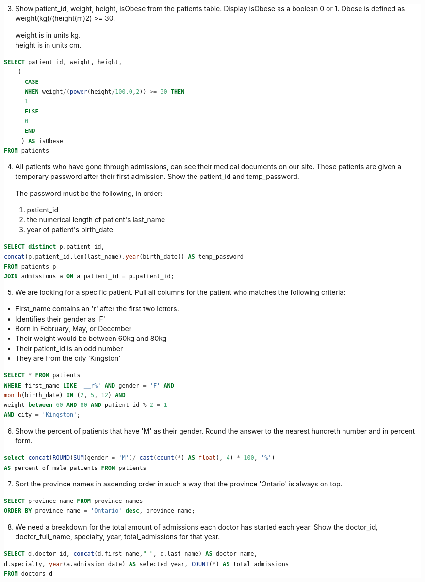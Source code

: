 ```SQl
```
3. Show patient_id, weight, height, isObese from the patients table.
   Display isObese as a boolean 0 or 1.	
   Obese is defined as weight(kg)/(height(m)2) >= 30.
	
   weight is in units kg.	
   height is in units cm.
```SQL
SELECT patient_id, weight, height,
	(
      CASE
      WHEN weight/(power(height/100.0,2)) >= 30 THEN 
      1
      ELSE
      0
      END
     ) AS isObese
FROM patients
```
4. All patients who have gone through admissions, can see their medical documents on our site. Those patients are given a temporary password after their first admission. Show the patient_id and temp_password.

   The password must be the following, in order:
   1. patient_id
   2. the numerical length of patient's last_name
   3. year of patient's birth_date
```SQL
SELECT distinct p.patient_id,
concat(p.patient_id,len(last_name),year(birth_date)) AS temp_password
FROM patients p
JOIN admissions a ON a.patient_id = p.patient_id;
```
5. We are looking for a specific patient. Pull all columns for the patient who matches the following criteria:
- First_name contains an 'r' after the first two letters.
- Identifies their gender as 'F'
- Born in February, May, or December
- Their weight would be between 60kg and 80kg
- Their patient_id is an odd number
- They are from the city 'Kingston'
```SQL
SELECT * FROM patients
WHERE first_name LIKE '__r%' AND gender = 'F' AND 
month(birth_date) IN (2, 5, 12) AND
weight between 60 AND 80 AND patient_id % 2 = 1
AND city = 'Kingston';
```
6. Show the percent of patients that have 'M' as their gender. Round the answer to the nearest hundreth number and in percent form.
```SQL
select concat(ROUND(SUM(gender = 'M')/ cast(count(*) AS float), 4) * 100, '%')
AS percent_of_male_patients FROM patients
```
7. Sort the province names in ascending order in such a way that the province 'Ontario' is always on top.
```SQL
SELECT province_name FROM province_names
ORDER BY province_name = 'Ontario' desc, province_name;
```
8. We need a breakdown for the total amount of admissions each doctor has started each year. Show the doctor_id, doctor_full_name, specialty, year, total_admissions for that year.
```SQL
SELECT d.doctor_id, concat(d.first_name," ", d.last_name) AS doctor_name,
d.specialty, year(a.admission_date) AS selected_year, COUNT(*) AS total_admissions 
FROM doctors d
```
